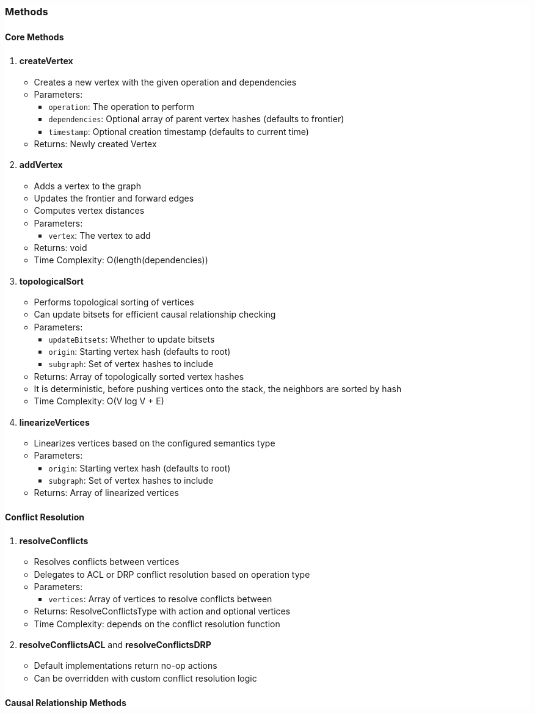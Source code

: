 ### Methods

#### Core Methods

1. **createVertex**
   - Creates a new vertex with the given operation and dependencies
   - Parameters:
     - `operation`: The operation to perform
     - `dependencies`: Optional array of parent vertex hashes (defaults to frontier)
     - `timestamp`: Optional creation timestamp (defaults to current time)
   - Returns: Newly created Vertex

2. **addVertex**
   - Adds a vertex to the graph
   - Updates the frontier and forward edges
   - Computes vertex distances
   - Parameters:
     - `vertex`: The vertex to add
   - Returns: void
   - Time Complexity: O(length(dependencies))

3. **topologicalSort**
   - Performs topological sorting of vertices
   - Can update bitsets for efficient causal relationship checking
   - Parameters:
     - `updateBitsets`: Whether to update bitsets
     - `origin`: Starting vertex hash (defaults to root)
     - `subgraph`: Set of vertex hashes to include
   - Returns: Array of topologically sorted vertex hashes
   - It is deterministic, before pushing vertices onto the stack, the neighbors are sorted by hash
   - Time Complexity: O(V log V + E)

4. **linearizeVertices**
   - Linearizes vertices based on the configured semantics type
   - Parameters:
     - `origin`: Starting vertex hash (defaults to root)
     - `subgraph`: Set of vertex hashes to include
   - Returns: Array of linearized vertices

#### Conflict Resolution

1. **resolveConflicts**
   - Resolves conflicts between vertices
   - Delegates to ACL or DRP conflict resolution based on operation type
   - Parameters:
     - `vertices`: Array of vertices to resolve conflicts between
   - Returns: ResolveConflictsType with action and optional vertices
   - Time Complexity: depends on the conflict resolution function

2. **resolveConflictsACL** and **resolveConflictsDRP**
   - Default implementations return no-op actions
   - Can be overridden with custom conflict resolution logic

#### Causal Relationship Methods
